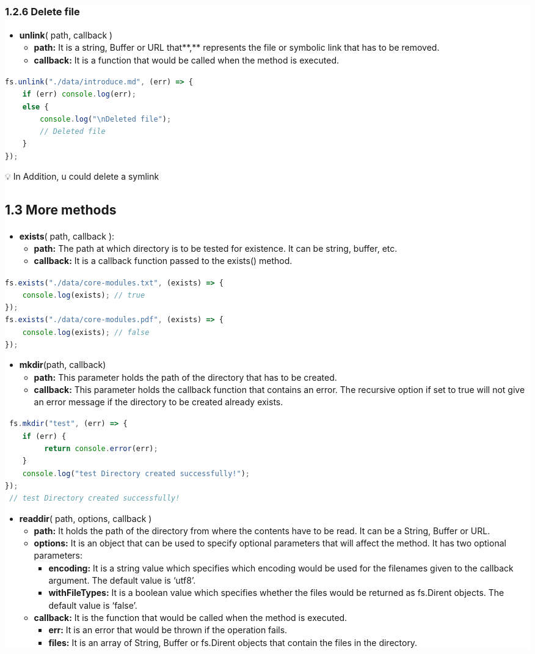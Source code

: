 ### 1.2.6 Delete file

- **unlink**( path, callback )
    - **path:** It is a string, Buffer or URL that**,** represents the file or symbolic link that has to be removed.
    - **callback:** It is a function that would be called when the method is executed.

```jsx
fs.unlink("./data/introduce.md", (err) => {
    if (err) console.log(err);
    else {
        console.log("\nDeleted file");
        // Deleted file
    }
});
```

<aside>
💡 In Addition, u could delete a symlink

</aside>

## 1.3 More methods

- **exists**( path, callback ):
    - **path:** The path at which directory is to be tested for existence. It can be string, buffer, etc.
    - **callback:** It is a callback function passed to the exists() method.

```jsx
fs.exists("./data/core-modules.txt", (exists) => {
    console.log(exists); // true
});
fs.exists("./data/core-modules.pdf", (exists) => {
    console.log(exists); // false
});
```

- **mkdir**(path, callback)
    - **path:** This parameter holds the path of the directory that has to be created.
    - **callback:** This parameter holds the callback function that contains an error. The recursive option if set to true will not give an error message if the directory to be created already exists.

```jsx
 fs.mkdir("test", (err) => {
    if (err) {
         return console.error(err);
    }
    console.log("test Directory created successfully!");
});
 // test Directory created successfully!
```

- **readdir**( path, options, callback )
    - **path:** It holds the path of the directory from where the contents have to be read. It can be a String, Buffer or URL.
    - **options:** It is an object that can be used to specify optional parameters that will affect the method. It has two optional parameters:
        - **encoding:** It is a string value which specifies which encoding would be used for the filenames given to the callback argument. The default value is ‘utf8’.
        - **withFileTypes:** It is a boolean value which specifies whether the files would be returned as fs.Dirent objects. The default value is ‘false’.
    - **callback:** It is the function that would be called when the method is executed.
        - **err:** It is an error that would be thrown if the operation fails.
        - **files:** It is an array of String, Buffer or fs.Dirent objects that contain the files in the directory.
